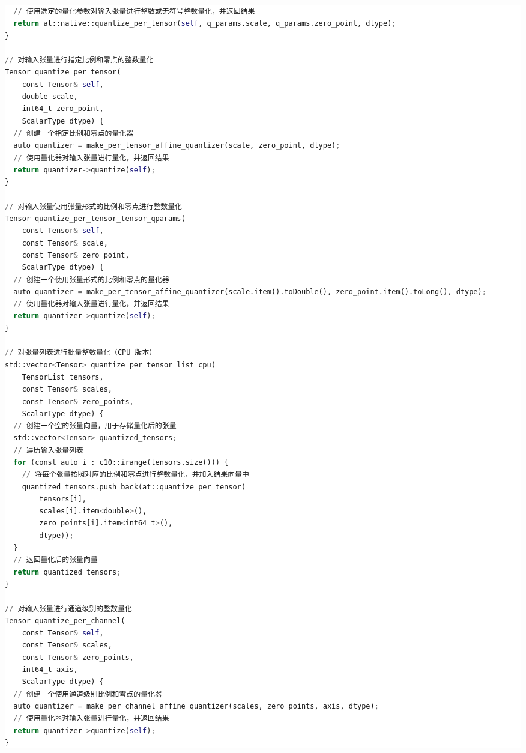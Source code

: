 ```py
  // 使用选定的量化参数对输入张量进行整数或无符号整数量化，并返回结果
  return at::native::quantize_per_tensor(self, q_params.scale, q_params.zero_point, dtype);
}

// 对输入张量进行指定比例和零点的整数量化
Tensor quantize_per_tensor(
    const Tensor& self,
    double scale,
    int64_t zero_point,
    ScalarType dtype) {
  // 创建一个指定比例和零点的量化器
  auto quantizer = make_per_tensor_affine_quantizer(scale, zero_point, dtype);
  // 使用量化器对输入张量进行量化，并返回结果
  return quantizer->quantize(self);
}

// 对输入张量使用张量形式的比例和零点进行整数量化
Tensor quantize_per_tensor_tensor_qparams(
    const Tensor& self,
    const Tensor& scale,
    const Tensor& zero_point,
    ScalarType dtype) {
  // 创建一个使用张量形式的比例和零点的量化器
  auto quantizer = make_per_tensor_affine_quantizer(scale.item().toDouble(), zero_point.item().toLong(), dtype);
  // 使用量化器对输入张量进行量化，并返回结果
  return quantizer->quantize(self);
}

// 对张量列表进行批量整数量化（CPU 版本）
std::vector<Tensor> quantize_per_tensor_list_cpu(
    TensorList tensors,
    const Tensor& scales,
    const Tensor& zero_points,
    ScalarType dtype) {
  // 创建一个空的张量向量，用于存储量化后的张量
  std::vector<Tensor> quantized_tensors;
  // 遍历输入张量列表
  for (const auto i : c10::irange(tensors.size())) {
    // 将每个张量按照对应的比例和零点进行整数量化，并加入结果向量中
    quantized_tensors.push_back(at::quantize_per_tensor(
        tensors[i],
        scales[i].item<double>(),
        zero_points[i].item<int64_t>(),
        dtype));
  }
  // 返回量化后的张量向量
  return quantized_tensors;
}

// 对输入张量进行通道级别的整数量化
Tensor quantize_per_channel(
    const Tensor& self,
    const Tensor& scales,
    const Tensor& zero_points,
    int64_t axis,
    ScalarType dtype) {
  // 创建一个使用通道级别比例和零点的量化器
  auto quantizer = make_per_channel_affine_quantizer(scales, zero_points, axis, dtype);
  // 使用量化器对输入张量进行量化，并返回结果
  return quantizer->quantize(self);
}

```